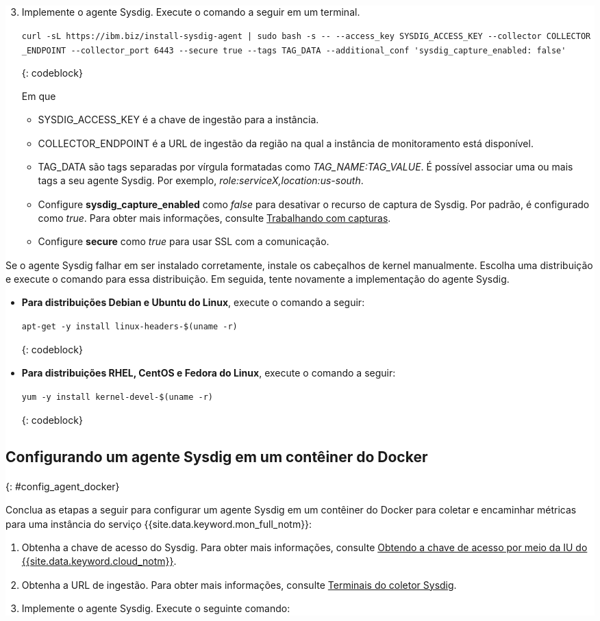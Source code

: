 3. Implemente o agente Sysdig. Execute o comando a seguir em um terminal.

    ```
    curl -sL https://ibm.biz/install-sysdig-agent | sudo bash -s -- --access_key SYSDIG_ACCESS_KEY --collector COLLECTOR_ENDPOINT --collector_port 6443 --secure true --tags TAG_DATA --additional_conf 'sysdig_capture_enabled: false'
    ```
    {: codeblock}

    Em que

    * SYSDIG_ACCESS_KEY é a chave de ingestão para a instância.

    * COLLECTOR_ENDPOINT é a URL de ingestão da região na qual a instância de monitoramento está disponível.

    * TAG_DATA são tags separadas por vírgula formatadas como *TAG_NAME:TAG_VALUE*. É possível associar uma ou mais tags a seu agente Sysdig. Por exemplo, *role:serviceX,location:us-south*. 

    * Configure **sysdig_capture_enabled** como *false* para desativar o recurso de captura de Sysdig. Por padrão, é configurado como *true*. Para obter mais informações, consulte [Trabalhando com capturas](/docs/services/Monitoring-with-Sysdig?topic=Sysdig-captures#captures).

    * Configure **secure** como *true* para usar SSL com a comunicação.

Se o agente Sysdig falhar em ser instalado corretamente, instale os cabeçalhos de kernel manualmente. Escolha uma distribuição e execute o comando para essa distribuição. Em seguida, tente novamente a implementação do agente Sysdig.

* **Para distribuições Debian e Ubuntu do Linux**, execute o comando a seguir:

    ```
    apt-get -y install linux-headers-$(uname -r)
    ```
    {: codeblock}

* **Para distribuições RHEL, CentOS e Fedora do Linux**, execute o comando a seguir:

    ```
    yum -y install kernel-devel-$(uname -r)
    ```
    {: codeblock}


## Configurando um agente Sysdig em um contêiner do Docker
{: #config_agent_docker}

Conclua as etapas a seguir para configurar um agente Sysdig em um contêiner do Docker para coletar e encaminhar métricas para uma instância do serviço {{site.data.keyword.mon_full_notm}}:

1. Obtenha a chave de acesso do Sysdig. Para obter mais informações, consulte [Obtendo a chave de acesso por meio da IU do {{site.data.keyword.cloud_notm}}](/docs/services/Monitoring-with-Sysdig?topic=Sysdig-access_key#access_key_ibm_cloud_ui).

2. Obtenha a URL de ingestão. Para obter mais informações, consulte [Terminais do coletor Sysdig](/docs/services/Monitoring-with-Sysdig?topic=Sysdig-endpoints#endpoints_ingestion).

3. Implemente o agente Sysdig. Execute o seguinte comando:
